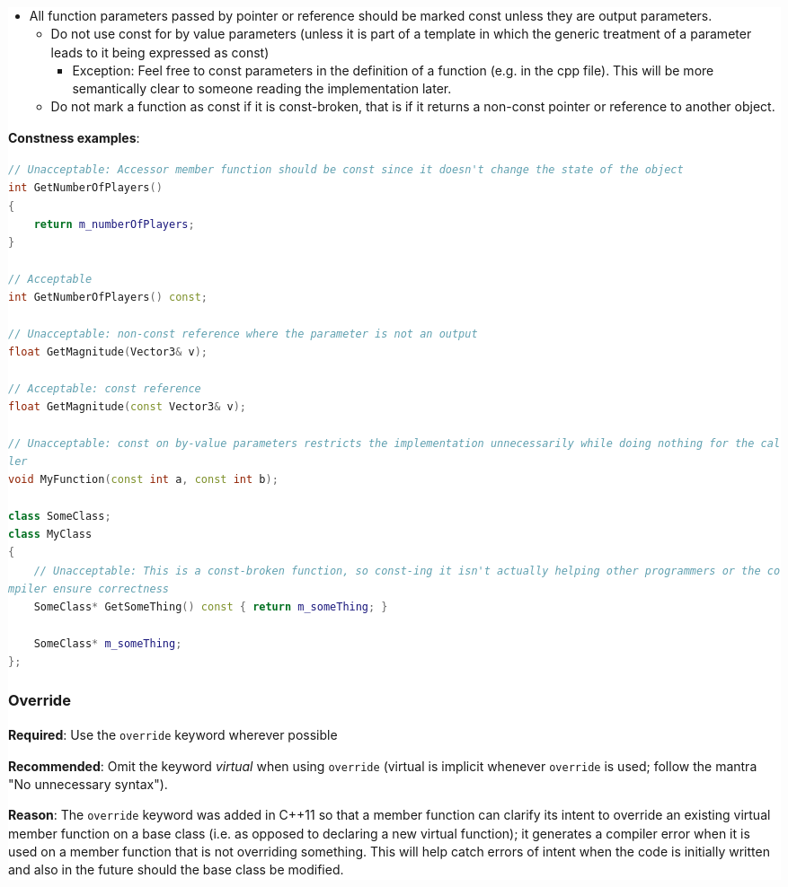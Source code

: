 - All function parameters passed by pointer or reference should be marked const unless they are output parameters.
  - Do not use const for by value parameters (unless it is part of a template in which the generic treatment of a parameter leads to it being expressed as const)
    - Exception: Feel free to const parameters in the definition of a function (e.g. in the cpp file). This will be more semantically clear to someone reading the implementation later.
  - Do not mark a function as const if it is const-broken, that is if it returns a non-const pointer or reference to another object.

**Constness examples**:

```c++
// Unacceptable: Accessor member function should be const since it doesn't change the state of the object
int GetNumberOfPlayers()
{
    return m_numberOfPlayers;
}

// Acceptable
int GetNumberOfPlayers() const;

// Unacceptable: non-const reference where the parameter is not an output
float GetMagnitude(Vector3& v);

// Acceptable: const reference
float GetMagnitude(const Vector3& v);

// Unacceptable: const on by-value parameters restricts the implementation unnecessarily while doing nothing for the caller
void MyFunction(const int a, const int b);

class SomeClass;
class MyClass
{
    // Unacceptable: This is a const-broken function, so const-ing it isn't actually helping other programmers or the compiler ensure correctness
    SomeClass* GetSomeThing() const { return m_someThing; }

    SomeClass* m_someThing;
};
```

### Override

**Required**: Use the `override` keyword wherever possible

**Recommended**: Omit the keyword *virtual* when using `override` (virtual is implicit whenever `override` is used; follow the mantra "No unnecessary syntax").

**Reason**: The `override` keyword was added in C++11 so that a member function can clarify its intent to override an existing virtual member function on a base class (i.e. as opposed to declaring a new virtual function); it generates a compiler error when it is used on a member function that is not overriding something. This will help catch errors of intent when the code is initially written and also in the future should the base class be modified.
